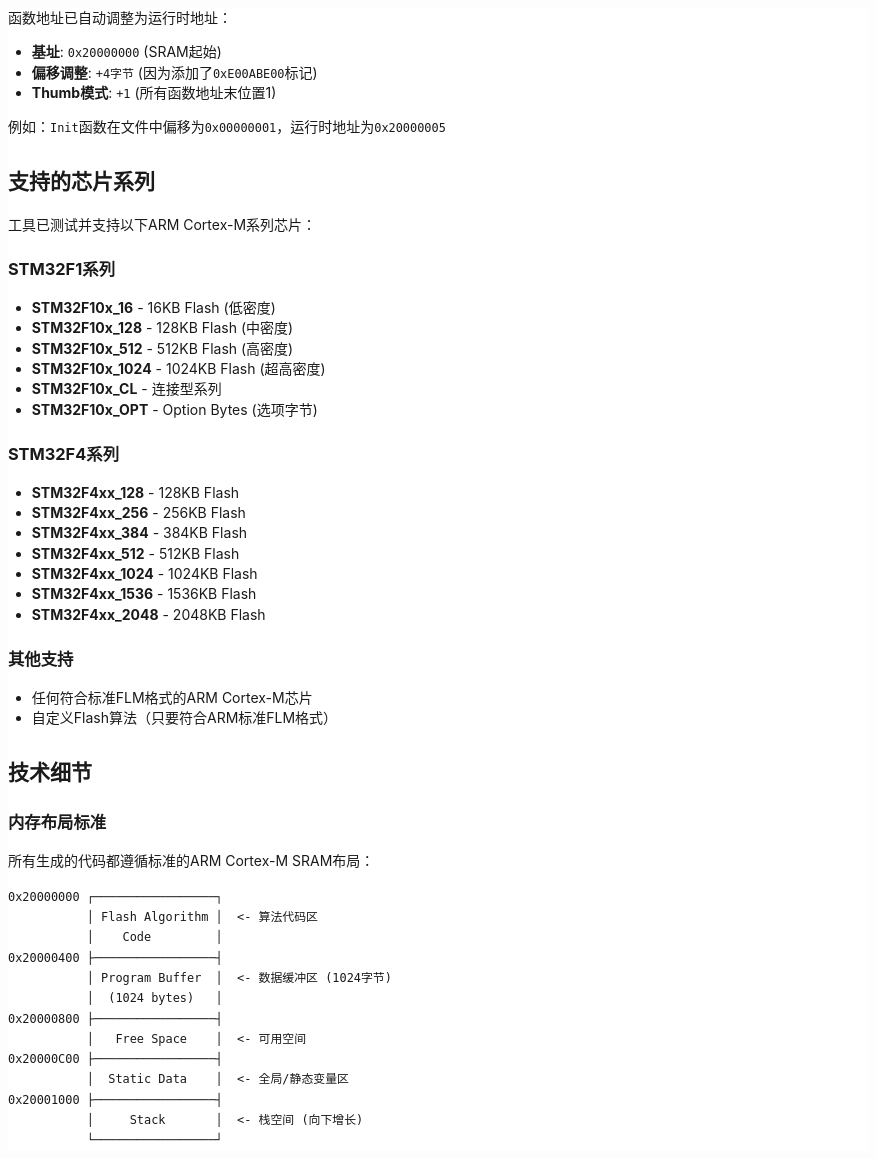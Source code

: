 函数地址已自动调整为运行时地址：
- **基址**: `0x20000000` (SRAM起始)
- **偏移调整**: `+4字节` (因为添加了`0xE00ABE00`标记)
- **Thumb模式**: `+1` (所有函数地址末位置1)

例如：`Init`函数在文件中偏移为`0x00000001`，运行时地址为`0x20000005`

## 支持的芯片系列

工具已测试并支持以下ARM Cortex-M系列芯片：

### STM32F1系列
- **STM32F10x_16** - 16KB Flash (低密度)
- **STM32F10x_128** - 128KB Flash (中密度)  
- **STM32F10x_512** - 512KB Flash (高密度)
- **STM32F10x_1024** - 1024KB Flash (超高密度)
- **STM32F10x_CL** - 连接型系列
- **STM32F10x_OPT** - Option Bytes (选项字节)

### STM32F4系列
- **STM32F4xx_128** - 128KB Flash
- **STM32F4xx_256** - 256KB Flash
- **STM32F4xx_384** - 384KB Flash
- **STM32F4xx_512** - 512KB Flash
- **STM32F4xx_1024** - 1024KB Flash
- **STM32F4xx_1536** - 1536KB Flash
- **STM32F4xx_2048** - 2048KB Flash

### 其他支持
- 任何符合标准FLM格式的ARM Cortex-M芯片
- 自定义Flash算法（只要符合ARM标准FLM格式）

## 技术细节

### 内存布局标准

所有生成的代码都遵循标准的ARM Cortex-M SRAM布局：

```
0x20000000 ┌─────────────────┐
           │ Flash Algorithm │  <- 算法代码区
           │    Code         │
0x20000400 ├─────────────────┤
           │ Program Buffer  │  <- 数据缓冲区 (1024字节)
           │  (1024 bytes)   │
0x20000800 ├─────────────────┤
           │   Free Space    │  <- 可用空间
0x20000C00 ├─────────────────┤
           │  Static Data    │  <- 全局/静态变量区
0x20001000 ├─────────────────┤
           │     Stack       │  <- 栈空间 (向下增长)
           └─────────────────┘
```
